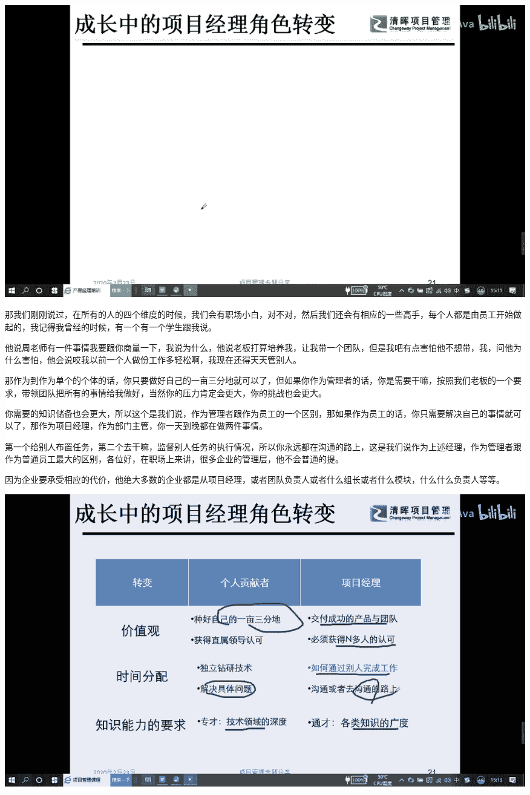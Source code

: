 ![](img/466266534a222c820dd8c87e5e3c2964_37.png)

那我们刚刚说过，在所有的人的四个维度的时候，我们会有职场小白，对不对，然后我们还会有相应的一些高手，每个人都是由员工开始做起的，我记得我曾经的时候，有一个有一个学生跟我说。

他说周老师有一件事情我要跟你商量一下，我说为什么，他说老板打算培养我，让我带一个团队，但是我吧有点害怕他不想带，我，问他为什么害怕，他会说哎我以前一个人做份工作多轻松啊，我现在还得天天管别人。

那作为到作为单个的个体的话，你只要做好自己的一亩三分地就可以了，但如果你作为管理者的话，你是需要干嘛，按照我们老板的一个要求，带领团队把所有的事情给我做好，当然你的压力肯定会更大，你的挑战也会更大。

你需要的知识储备也会更大，所以这个是我们说，作为管理者跟作为员工的一个区别，那如果作为员工的话，你只需要解决自己的事情就可以了，那作为项目经理，作为部门主管，你一天到晚都在做两件事情。

第一个给别人布置任务，第二个去干嘛，监督别人任务的执行情况，所以你永远都在沟通的路上，这是我们说作为上述经理，作为管理者跟作为普通员工最大的区别，各位好，在职场上来讲，很多企业的管理层，他不会普通的提。

因为企业要承受相应的代价，他绝大多数的企业都是从项目经理，或者团队负责人或者什么组长或者什么模块，什么什么负责人等等。



![](img/466266534a222c820dd8c87e5e3c2964_39.png)
